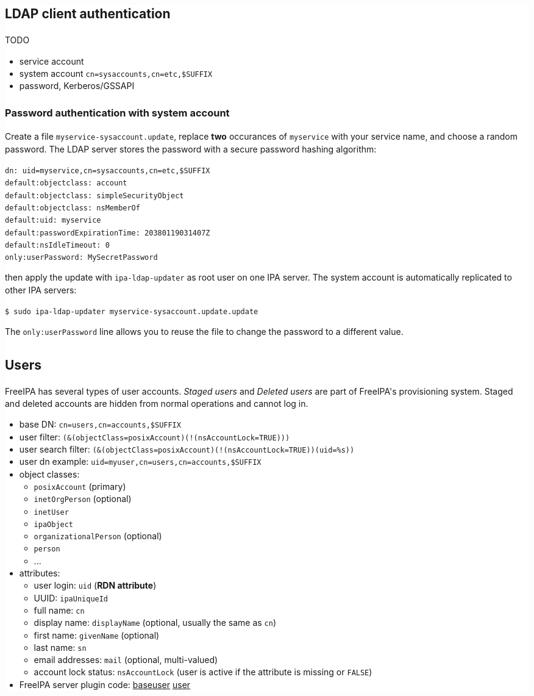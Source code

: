 ## LDAP client authentication

TODO

* service account
* system account `cn=sysaccounts,cn=etc,$SUFFIX`
* password, Kerberos/GSSAPI

### Password authentication with system account

Create a file `myservice-sysaccount.update`, replace **two**
occurances of `myservice` with your service name, and choose a random
password. The LDAP server stores the password with a secure password hashing
algorithm:

```
dn: uid=myservice,cn=sysaccounts,cn=etc,$SUFFIX
default:objectclass: account
default:objectclass: simpleSecurityObject
default:objectclass: nsMemberOf
default:uid: myservice
default:passwordExpirationTime: 20380119031407Z
default:nsIdleTimeout: 0
only:userPassword: MySecretPassword
```

then apply the update with `ipa-ldap-updater` as root user on one IPA server.
The system account is automatically replicated to other IPA servers:

```shell
$ sudo ipa-ldap-updater myservice-sysaccount.update.update
```

The `only:userPassword` line allows you to reuse the file to change the
password to a different value.


## Users

FreeIPA has several types of user accounts. *Staged users* and *Deleted users*
are part of FreeIPA's provisioning system. Staged and deleted accounts are
hidden from normal operations and cannot log in.

* base DN: `cn=users,cn=accounts,$SUFFIX`
* user filter: `(&(objectClass=posixAccount)(!(nsAccountLock=TRUE)))`
* user search filter: `(&(objectClass=posixAccount)(!(nsAccountLock=TRUE))(uid=%s))`
* user dn example: `uid=myuser,cn=users,cn=accounts,$SUFFIX`
* object classes:
  - `posixAccount` (primary)
  - `inetOrgPerson` (optional)
  - `inetUser`
  - `ipaObject`
  - `organizationalPerson` (optional)
  - `person`
  - ...
* attributes:
    * user login: `uid` (**RDN attribute**)
    * UUID: `ipaUniqueId`
    * full name: `cn`
    * display name: `displayName` (optional, usually the same as `cn`)
    * first name: `givenName` (optional)
    * last name: `sn`
    * email addresses: `mail` (optional, multi-valued)
    * account lock status: `nsAccountLock` (user is active if the attribute is missing or `FALSE`)
* FreeIPA server plugin code:
  [baseuser](https://github.com/freeipa/freeipa/blob/master/ipaserver/plugins/baseuser.py)
  [user](https://github.com/freeipa/freeipa/blob/master/ipaserver/plugins/user.py)